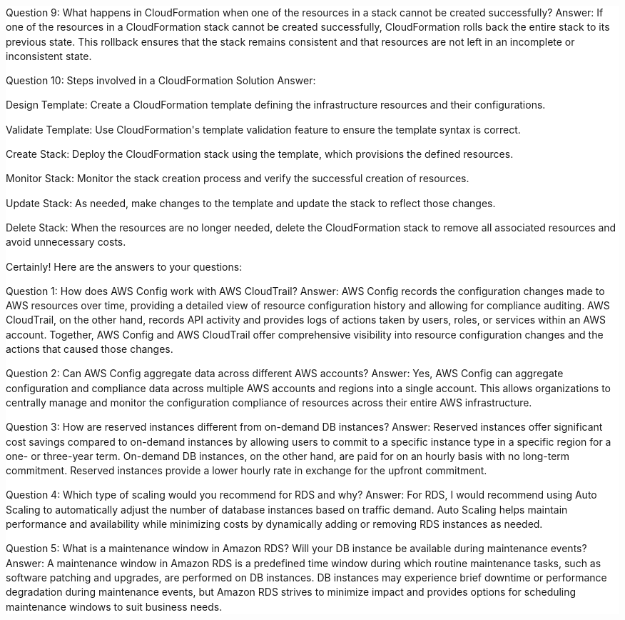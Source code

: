 Question 9: What happens in CloudFormation when one of the resources in a stack cannot be created successfully?
Answer:
If one of the resources in a CloudFormation stack cannot be created successfully, CloudFormation rolls back the entire stack to its previous state. This rollback ensures that the stack remains consistent and that resources are not left in an incomplete or inconsistent state.

Question 10: Steps involved in a CloudFormation Solution
Answer:

Design Template: Create a CloudFormation template defining the infrastructure resources and their configurations.

Validate Template: Use CloudFormation's template validation feature to ensure the template syntax is correct.

Create Stack: Deploy the CloudFormation stack using the template, which provisions the defined resources.

Monitor Stack: Monitor the stack creation process and verify the successful creation of resources.

Update Stack: As needed, make changes to the template and update the stack to reflect those changes.

Delete Stack: When the resources are no longer needed, delete the CloudFormation stack to remove all associated resources and avoid unnecessary costs.

Certainly! Here are the answers to your questions:

Question 1: How does AWS Config work with AWS CloudTrail?
Answer:
AWS Config records the configuration changes made to AWS resources over time, providing a detailed view of resource configuration history and allowing for compliance auditing. AWS CloudTrail, on the other hand, records API activity and provides logs of actions taken by users, roles, or services within an AWS account. Together, AWS Config and AWS CloudTrail offer comprehensive visibility into resource configuration changes and the actions that caused those changes.

Question 2: Can AWS Config aggregate data across different AWS accounts?
Answer:
Yes, AWS Config can aggregate configuration and compliance data across multiple AWS accounts and regions into a single account. This allows organizations to centrally manage and monitor the configuration compliance of resources across their entire AWS infrastructure.

Question 3: How are reserved instances different from on-demand DB instances?
Answer:
Reserved instances offer significant cost savings compared to on-demand instances by allowing users to commit to a specific instance type in a specific region for a one- or three-year term. On-demand DB instances, on the other hand, are paid for on an hourly basis with no long-term commitment. Reserved instances provide a lower hourly rate in exchange for the upfront commitment.

Question 4: Which type of scaling would you recommend for RDS and why?
Answer:
For RDS, I would recommend using Auto Scaling to automatically adjust the number of database instances based on traffic demand. Auto Scaling helps maintain performance and availability while minimizing costs by dynamically adding or removing RDS instances as needed.

Question 5: What is a maintenance window in Amazon RDS? Will your DB instance be available during maintenance events?
Answer:
A maintenance window in Amazon RDS is a predefined time window during which routine maintenance tasks, such as software patching and upgrades, are performed on DB instances. DB instances may experience brief downtime or performance degradation during maintenance events, but Amazon RDS strives to minimize impact and provides options for scheduling maintenance windows to suit business needs.

